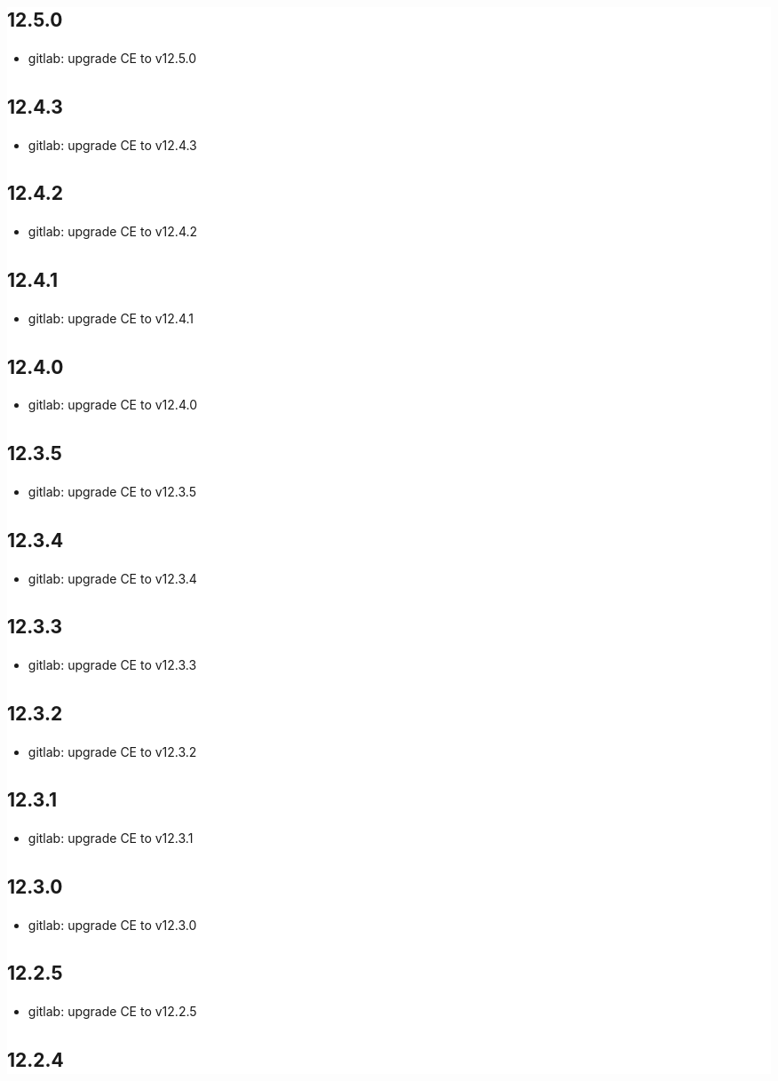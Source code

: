 ## 12.5.0

- gitlab: upgrade CE to v12.5.0

## 12.4.3

- gitlab: upgrade CE to v12.4.3

## 12.4.2

- gitlab: upgrade CE to v12.4.2

## 12.4.1

- gitlab: upgrade CE to v12.4.1

## 12.4.0

- gitlab: upgrade CE to v12.4.0

## 12.3.5

- gitlab: upgrade CE to v12.3.5

## 12.3.4

- gitlab: upgrade CE to v12.3.4

## 12.3.3

- gitlab: upgrade CE to v12.3.3

## 12.3.2

- gitlab: upgrade CE to v12.3.2

## 12.3.1

- gitlab: upgrade CE to v12.3.1

## 12.3.0

- gitlab: upgrade CE to v12.3.0

## 12.2.5

- gitlab: upgrade CE to v12.2.5

## 12.2.4
